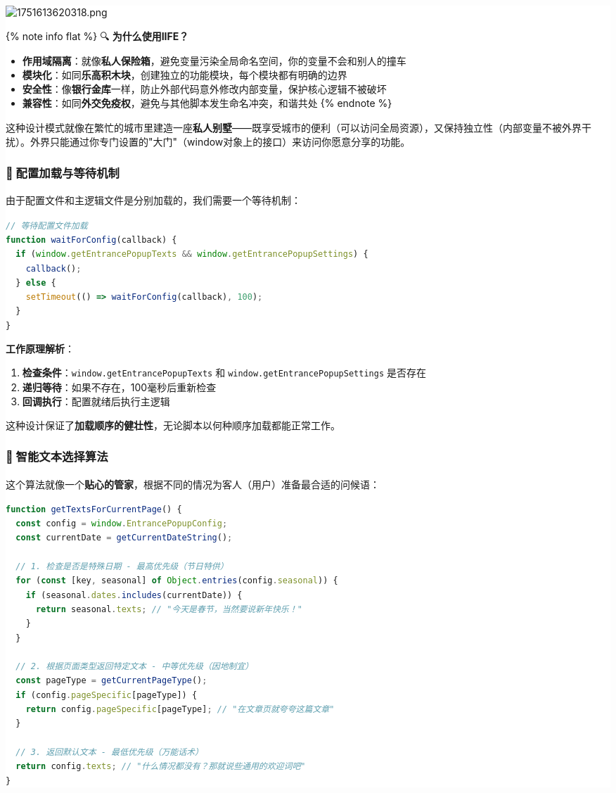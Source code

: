 ![1751613620318.png](https://bu.dusays.com/2025/07/04/686780bc0263f.png)

{% note info flat %}
🔍 **为什么使用IIFE？**
- **作用域隔离**：就像**私人保险箱**，避免变量污染全局命名空间，你的变量不会和别人的撞车
- **模块化**：如同**乐高积木块**，创建独立的功能模块，每个模块都有明确的边界
- **安全性**：像**银行金库**一样，防止外部代码意外修改内部变量，保护核心逻辑不被破坏
- **兼容性**：如同**外交免疫权**，避免与其他脚本发生命名冲突，和谐共处
{% endnote %}

这种设计模式就像在繁忙的城市里建造一座**私人别墅**——既享受城市的便利（可以访问全局资源），又保持独立性（内部变量不被外界干扰）。外界只能通过你专门设置的"大门"（window对象上的接口）来访问你愿意分享的功能。

### 🔄 配置加载与等待机制

由于配置文件和主逻辑文件是分别加载的，我们需要一个等待机制：

```javascript
// 等待配置文件加载
function waitForConfig(callback) {
  if (window.getEntrancePopupTexts && window.getEntrancePopupSettings) {
    callback();
  } else {
    setTimeout(() => waitForConfig(callback), 100);
  }
}
```

**工作原理解析**：

1. **检查条件**：`window.getEntrancePopupTexts` 和 `window.getEntrancePopupSettings` 是否存在
2. **递归等待**：如果不存在，100毫秒后重新检查
3. **回调执行**：配置就绪后执行主逻辑

这种设计保证了**加载顺序的健壮性**，无论脚本以何种顺序加载都能正常工作。

### 🎯 智能文本选择算法

这个算法就像一个**贴心的管家**，根据不同的情况为客人（用户）准备最合适的问候语：

```javascript
function getTextsForCurrentPage() {
  const config = window.EntrancePopupConfig;
  const currentDate = getCurrentDateString();
  
  // 1. 检查是否是特殊日期 - 最高优先级（节日特供）
  for (const [key, seasonal] of Object.entries(config.seasonal)) {
    if (seasonal.dates.includes(currentDate)) {
      return seasonal.texts; // "今天是春节，当然要说新年快乐！"
    }
  }
  
  // 2. 根据页面类型返回特定文本 - 中等优先级（因地制宜）  
  const pageType = getCurrentPageType();
  if (config.pageSpecific[pageType]) {
    return config.pageSpecific[pageType]; // "在文章页就夸夸这篇文章"
  }
  
  // 3. 返回默认文本 - 最低优先级（万能话术）
  return config.texts; // "什么情况都没有？那就说些通用的欢迎词吧"
}
```
